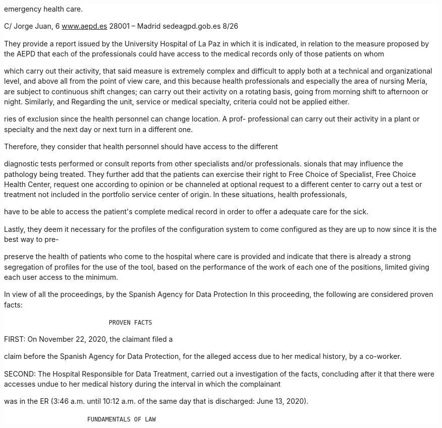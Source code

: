 emergency health care.

C/ Jorge Juan, 6 www.aepd.es
28001 – Madrid sedeagpd.gob.es 8/26

They provide a report issued by the University Hospital of La Paz in which it is indicated, in
relation to the measure proposed by the AEPD that each of the professionals
could have access to the medical records only of those patients on whom

which carry out their activity, that said measure is extremely complex and difficult
to apply both at a technical and organizational level, and above all from the point of view
care, and this because health professionals and especially the area of nursing
Mería, are subject to continuous shift changes; can carry out their activity
on a rotating basis, going from morning shift to afternoon or night. Similarly, and
Regarding the unit, service or medical specialty, criteria could not be applied either.

ries of exclusion since the health personnel can change location. A prof-
professional can carry out their activity in a plant or specialty and the next day
or next turn in a different one.

Therefore, they consider that health personnel should have access to the different

diagnostic tests performed or consult reports from other specialists and/or professionals.
sionals that may influence the pathology being treated. They further add that the
patients can exercise their right to Free Choice of Specialist, Free Choice
Health Center, request one according to opinion or be channeled at optional request
to a different center to carry out a test or treatment not included in the portfolio
service center of origin. In these situations, health professionals,

have to be able to access the patient's complete medical record in order to offer a
adequate care for the sick.

Lastly, they deem it necessary for the profiles of the configuration system to come
configured as they are up to now since it is the best way to pre-

preserve the health of patients who come to the hospital where care is provided
and indicate that there is already a strong segregation of profiles for the use
of the tool, based on the performance of the work of each one of the positions, limited
giving each user access to the minimum.

In view of all the proceedings, by the Spanish Agency for Data Protection
In this proceeding, the following are considered proven facts:

                                 PROVEN FACTS

FIRST: On November 22, 2020, the claimant filed a

claim before the Spanish Agency for Data Protection, for the alleged access
due to her medical history, by a co-worker.

SECOND: The Hospital Responsible for Data Treatment, carried out a
investigation of the facts, concluding after it that there were accesses
undue to her medical history during the interval in which the complainant

was in the ER (3:46 a.m. until 10:12 a.m. of the same day that
is discharged: June 13, 2020).

                           FUNDAMENTALS OF LAW
